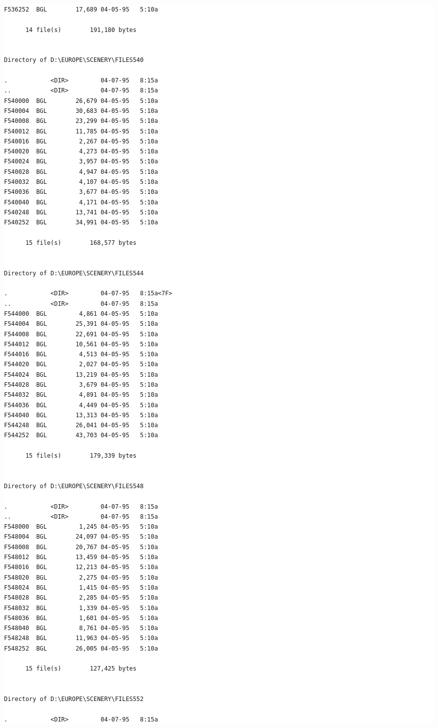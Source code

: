	F536252  BGL        17,689 04-05-95   5:10a
	
	      14 file(s)        191,180 bytes
	
	
	Directory of D:\EUROPE\SCENERY\FILES540
	
	.            <DIR>         04-07-95   8:15a
	..           <DIR>         04-07-95   8:15a
	F540000  BGL        26,679 04-05-95   5:10a
	F540004  BGL        30,683 04-05-95   5:10a
	F540008  BGL        23,299 04-05-95   5:10a
	F540012  BGL        11,785 04-05-95   5:10a
	F540016  BGL         2,267 04-05-95   5:10a
	F540020  BGL         4,273 04-05-95   5:10a
	F540024  BGL         3,957 04-05-95   5:10a
	F540028  BGL         4,947 04-05-95   5:10a
	F540032  BGL         4,107 04-05-95   5:10a
	F540036  BGL         3,677 04-05-95   5:10a
	F540040  BGL         4,171 04-05-95   5:10a
	F540248  BGL        13,741 04-05-95   5:10a
	F540252  BGL        34,991 04-05-95   5:10a
	
	      15 file(s)        168,577 bytes
	
	
	Directory of D:\EUROPE\SCENERY\FILES544
	
	.            <DIR>         04-07-95   8:15a<7F>
	..           <DIR>         04-07-95   8:15a
	F544000  BGL         4,861 04-05-95   5:10a
	F544004  BGL        25,391 04-05-95   5:10a
	F544008  BGL        22,691 04-05-95   5:10a
	F544012  BGL        10,561 04-05-95   5:10a
	F544016  BGL         4,513 04-05-95   5:10a
	F544020  BGL         2,027 04-05-95   5:10a
	F544024  BGL        13,219 04-05-95   5:10a
	F544028  BGL         3,679 04-05-95   5:10a
	F544032  BGL         4,891 04-05-95   5:10a
	F544036  BGL         4,449 04-05-95   5:10a
	F544040  BGL        13,313 04-05-95   5:10a
	F544248  BGL        26,041 04-05-95   5:10a
	F544252  BGL        43,703 04-05-95   5:10a
	
	      15 file(s)        179,339 bytes
	
	
	Directory of D:\EUROPE\SCENERY\FILES548
	
	.            <DIR>         04-07-95   8:15a
	..           <DIR>         04-07-95   8:15a
	F548000  BGL         1,245 04-05-95   5:10a
	F548004  BGL        24,097 04-05-95   5:10a
	F548008  BGL        20,767 04-05-95   5:10a
	F548012  BGL        13,459 04-05-95   5:10a
	F548016  BGL        12,213 04-05-95   5:10a
	F548020  BGL         2,275 04-05-95   5:10a
	F548024  BGL         1,415 04-05-95   5:10a
	F548028  BGL         2,285 04-05-95   5:10a
	F548032  BGL         1,339 04-05-95   5:10a
	F548036  BGL         1,601 04-05-95   5:10a
	F548040  BGL         8,761 04-05-95   5:10a
	F548248  BGL        11,963 04-05-95   5:10a
	F548252  BGL        26,005 04-05-95   5:10a
	
	      15 file(s)        127,425 bytes
	
	
	Directory of D:\EUROPE\SCENERY\FILES552
	
	.            <DIR>         04-07-95   8:15a